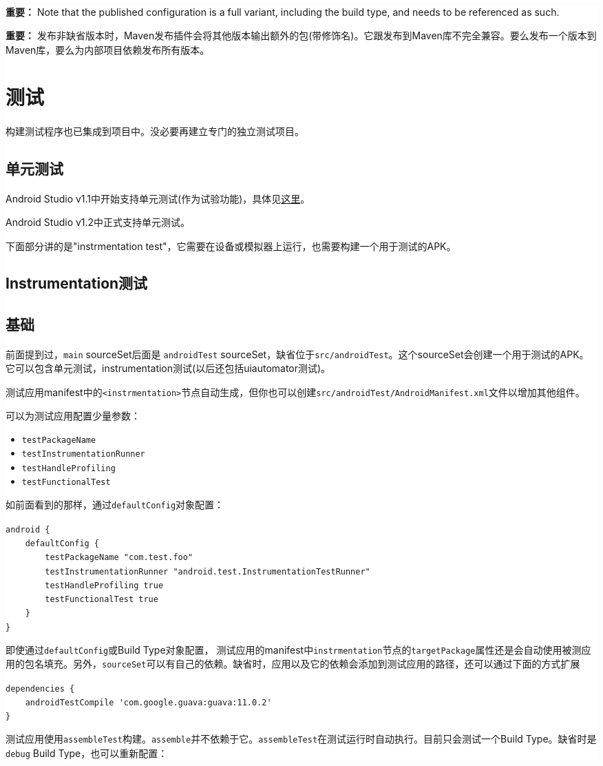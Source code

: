 **重要：** Note that the published configuration is a full variant, including the build type, and needs to be referenced as such. 

**重要：** 发布非缺省版本时，Maven发布插件会将其他版本输出额外的包(带修饰名)。它跟发布到Maven库不完全兼容。要么发布一个版本到Maven库，要么为内部项目依赖发布所有版本。

# 测试
构建测试程序也已集成到项目中。没必要再建立专门的独立测试项目。

## 单元测试
Android Studio v1.1中开始支持单元测试(作为试验功能)，具体见[这里](http://tools.android.com/tech-docs/unit-testing-support)。

Android Studio v1.2中正式支持单元测试。 []()

下面部分讲的是"instrmentation test"，它需要在设备或模拟器上运行，也需要构建一个用于测试的APK。

## Instrumentation测试
## 基础
前面提到过，`main` sourceSet后面是 `androidTest` sourceSet，缺省位于`src/androidTest`。这个sourceSet会创建一个用于测试的APK。它可以包含单元测试，instrumentation测试(以后还包括uiautomator测试)。

测试应用manifest中的`<instrmentation>`节点自动生成，但你也可以创建`src/androidTest/AndroidManifest.xml`文件以增加其他组件。

可以为测试应用配置少量参数：

+ `testPackageName`
+ `testInstrumentationRunner`
+ `testHandleProfiling`
+ `testFunctionalTest`

如前面看到的那样，通过`defaultConfig`对象配置：

```
android {
    defaultConfig {
        testPackageName "com.test.foo"
        testInstrumentationRunner "android.test.InstrumentationTestRunner"
        testHandleProfiling true
        testFunctionalTest true
    }
}
```

即使通过`defaultConfig`或Build Type对象配置， 测试应用的manifest中`instrmentation`节点的`targetPackage`属性还是会自动使用被测应用的包名填充。另外，`sourceSet`可以有自己的依赖。缺省时，应用以及它的依赖会添加到测试应用的路径，还可以通过下面的方式扩展

```
dependencies {
    androidTestCompile 'com.google.guava:guava:11.0.2'
}
```

测试应用使用`assembleTest`构建。`assemble`并不依赖于它。`assembleTest`在测试运行时自动执行。目前只会测试一个Build Type。缺省时是`debug` Build Type，也可以重新配置：
